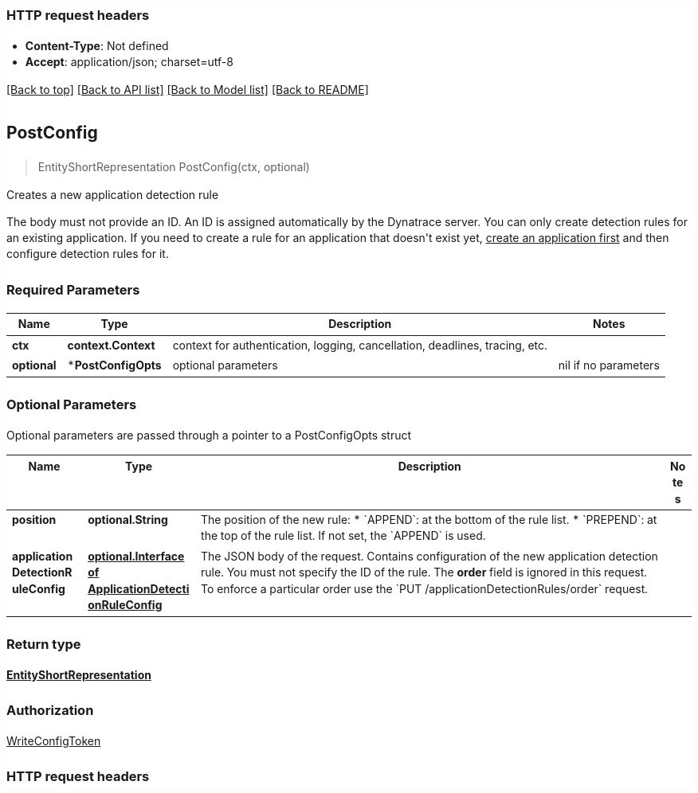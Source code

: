 ### HTTP request headers

- **Content-Type**: Not defined
- **Accept**: application/json; charset=utf-8

[[Back to top]](#) [[Back to API list]](../README.md#documentation-for-api-endpoints)
[[Back to Model list]](../README.md#documentation-for-models)
[[Back to README]](../README.md)


## PostConfig

> EntityShortRepresentation PostConfig(ctx, optional)

Creates a new application detection rule

The body must not provide an ID. An ID is assigned automatically by the Dynatrace server.   You can only create detection rules for an existing application. If you need to create a rule for an application that doesn't exist yet, [create an application first](https://www.dynatrace.com/support/help/shortlink/api-config-web-app-post-web-app) and then configure detection rules for it.

### Required Parameters


Name | Type | Description  | Notes
------------- | ------------- | ------------- | -------------
**ctx** | **context.Context** | context for authentication, logging, cancellation, deadlines, tracing, etc.
 **optional** | ***PostConfigOpts** | optional parameters | nil if no parameters

### Optional Parameters

Optional parameters are passed through a pointer to a PostConfigOpts struct


Name | Type | Description  | Notes
------------- | ------------- | ------------- | -------------
 **position** | **optional.String**| The position of the new rule:    * &#x60;APPEND&#x60;: at the bottom of the rule list.   * &#x60;PREPEND&#x60;: at the top of the rule list.    If not set, the &#x60;APPEND&#x60; is used. | 
 **applicationDetectionRuleConfig** | [**optional.Interface of ApplicationDetectionRuleConfig**](ApplicationDetectionRuleConfig.md)| The JSON body of the request. Contains configuration of the new application detection rule.    You must not specify the ID of the rule.   The **order** field is ignored in this request. To enforce a particular order use the &#x60;PUT /applicationDetectionRules/order&#x60; request. | 

### Return type

[**EntityShortRepresentation**](EntityShortRepresentation.md)

### Authorization

[WriteConfigToken](../README.md#WriteConfigToken)

### HTTP request headers

